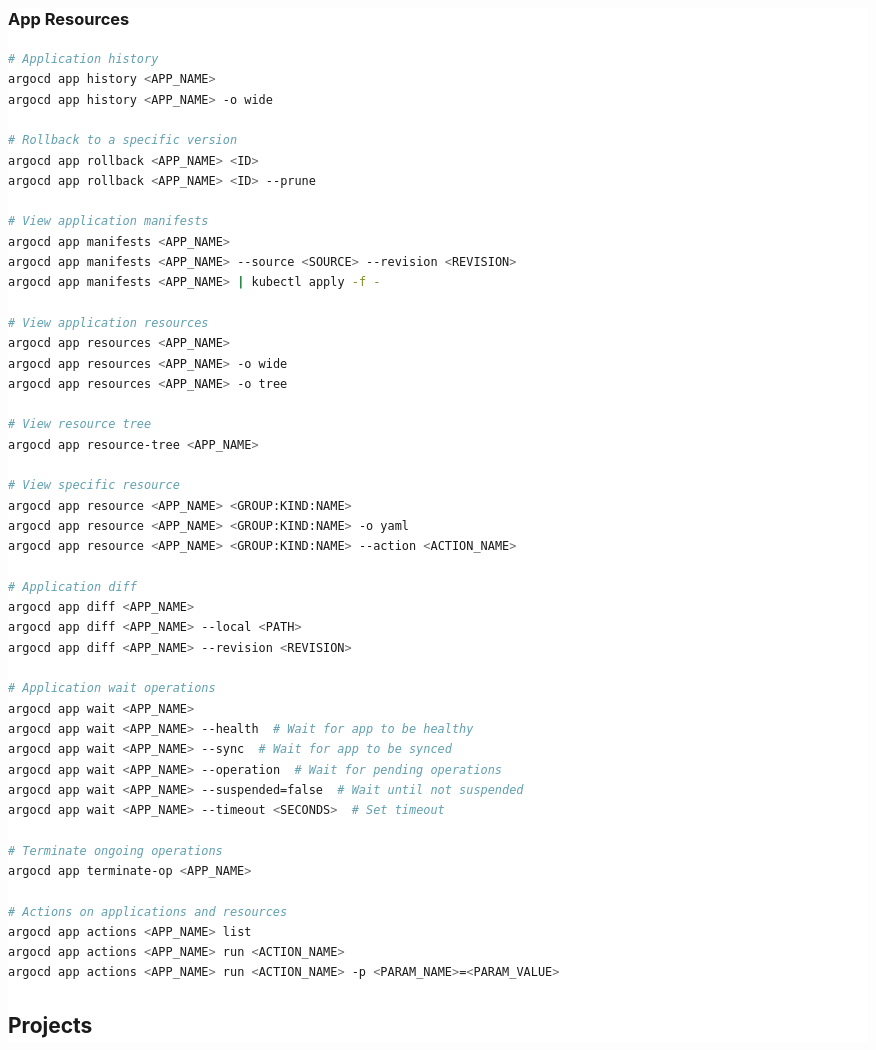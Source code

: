 ### App Resources

```bash
# Application history
argocd app history <APP_NAME>
argocd app history <APP_NAME> -o wide

# Rollback to a specific version
argocd app rollback <APP_NAME> <ID>
argocd app rollback <APP_NAME> <ID> --prune

# View application manifests
argocd app manifests <APP_NAME>
argocd app manifests <APP_NAME> --source <SOURCE> --revision <REVISION>
argocd app manifests <APP_NAME> | kubectl apply -f -

# View application resources
argocd app resources <APP_NAME>
argocd app resources <APP_NAME> -o wide
argocd app resources <APP_NAME> -o tree

# View resource tree
argocd app resource-tree <APP_NAME>

# View specific resource
argocd app resource <APP_NAME> <GROUP:KIND:NAME>
argocd app resource <APP_NAME> <GROUP:KIND:NAME> -o yaml
argocd app resource <APP_NAME> <GROUP:KIND:NAME> --action <ACTION_NAME>

# Application diff
argocd app diff <APP_NAME>
argocd app diff <APP_NAME> --local <PATH>
argocd app diff <APP_NAME> --revision <REVISION>

# Application wait operations
argocd app wait <APP_NAME>
argocd app wait <APP_NAME> --health  # Wait for app to be healthy
argocd app wait <APP_NAME> --sync  # Wait for app to be synced
argocd app wait <APP_NAME> --operation  # Wait for pending operations
argocd app wait <APP_NAME> --suspended=false  # Wait until not suspended
argocd app wait <APP_NAME> --timeout <SECONDS>  # Set timeout

# Terminate ongoing operations
argocd app terminate-op <APP_NAME>

# Actions on applications and resources
argocd app actions <APP_NAME> list
argocd app actions <APP_NAME> run <ACTION_NAME>
argocd app actions <APP_NAME> run <ACTION_NAME> -p <PARAM_NAME>=<PARAM_VALUE>
```

## Projects
